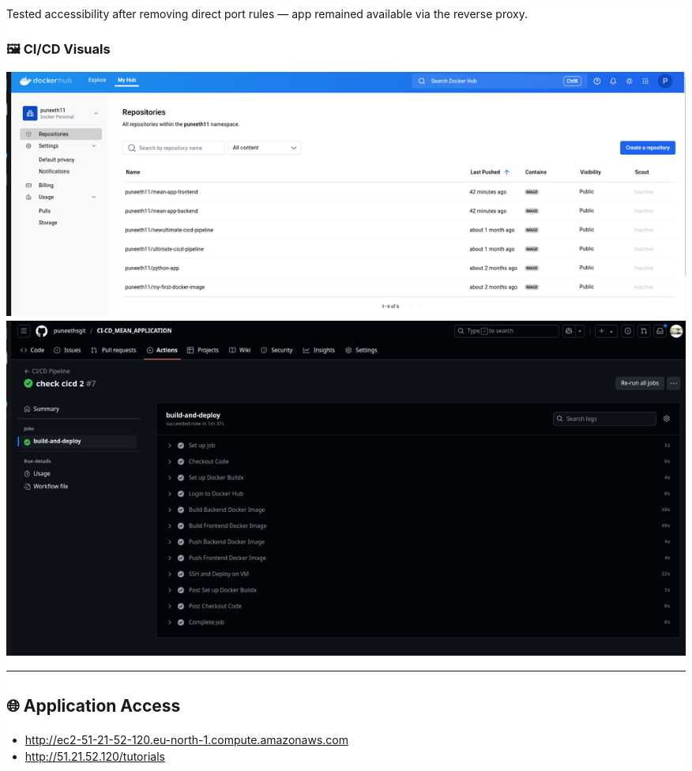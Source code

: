 ```nginx.conf

```
Tested accessibility after removing direct port rules — app remained available via the reverse proxy.

### 🖼️ CI/CD Visuals
![CI/CD Workflow](./myimages/image1.png)
![Deployed App Preview](./myimages/image2.png)

---

## 🌐 Application Access
- http://ec2-51-21-52-120.eu-north-1.compute.amazonaws.com
- http://51.21.52.120/tutorials
